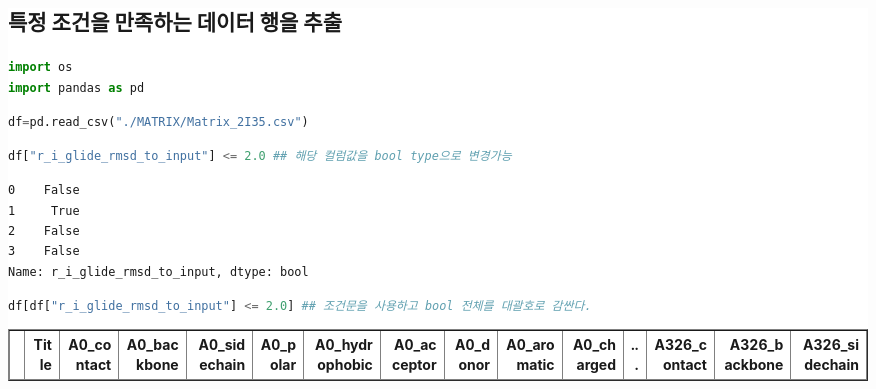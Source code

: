 ## 특정 조건을 만족하는 데이터 행을 추출


```python
import os
import pandas as pd
```


```python
df=pd.read_csv("./MATRIX/Matrix_2I35.csv")
```


```python

```


```python
df["r_i_glide_rmsd_to_input"] <= 2.0 ## 해당 컬럼값을 bool type으로 변경가능
```




    0    False
    1     True
    2    False
    3    False
    Name: r_i_glide_rmsd_to_input, dtype: bool




```python
df[df["r_i_glide_rmsd_to_input"] <= 2.0] ## 조건문을 사용하고 bool 전체를 대괄호로 감싼다.
```




<div>
<style scoped>
    .dataframe tbody tr th:only-of-type {
        vertical-align: middle;
    }

    .dataframe tbody tr th {
        vertical-align: top;
    }

    .dataframe thead th {
        text-align: right;
    }
</style>
<table border="1" class="dataframe">
  <thead>
    <tr style="text-align: right;">
      <th></th>
      <th>Title</th>
      <th>A0_contact</th>
      <th>A0_backbone</th>
      <th>A0_sidechain</th>
      <th>A0_polar</th>
      <th>A0_hydrophobic</th>
      <th>A0_acceptor</th>
      <th>A0_donor</th>
      <th>A0_aromatic</th>
      <th>A0_charged</th>
      <th>...</th>
      <th>A326_contact</th>
      <th>A326_backbone</th>
      <th>A326_sidechain</th>
